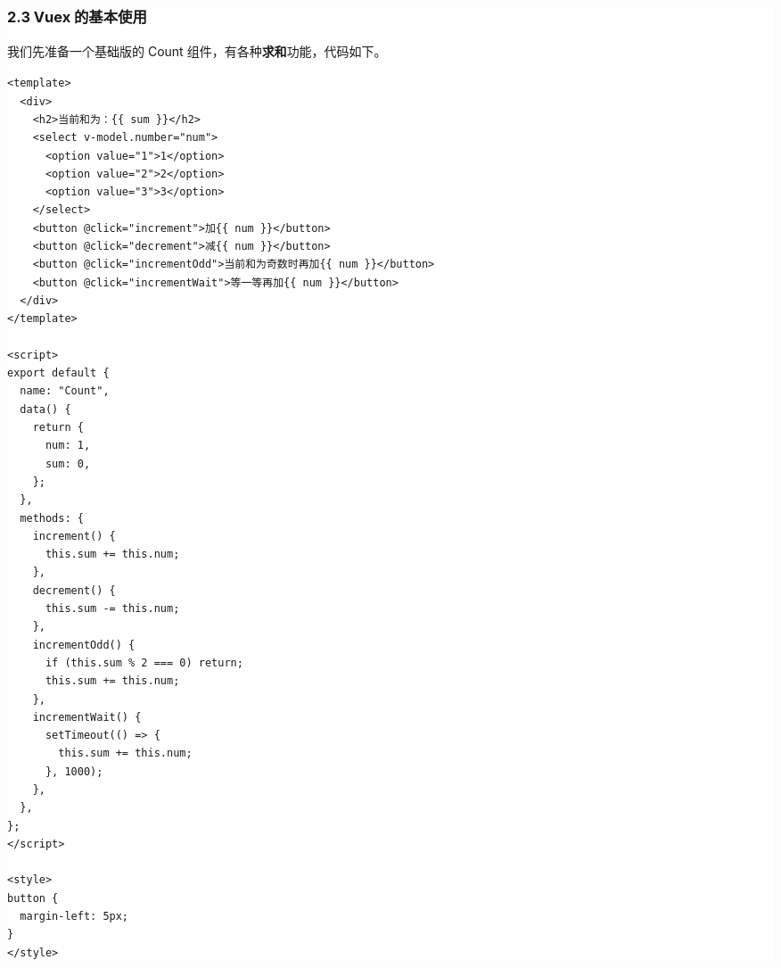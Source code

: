 ### 2.3 Vuex 的基本使用

我们先准备一个基础版的 Count 组件，有各种**求和**功能，代码如下。

```vue
<template>
  <div>
    <h2>当前和为：{{ sum }}</h2>
    <select v-model.number="num">
      <option value="1">1</option>
      <option value="2">2</option>
      <option value="3">3</option>
    </select>
    <button @click="increment">加{{ num }}</button>
    <button @click="decrement">减{{ num }}</button>
    <button @click="incrementOdd">当前和为奇数时再加{{ num }}</button>
    <button @click="incrementWait">等一等再加{{ num }}</button>
  </div>
</template>

<script>
export default {
  name: "Count",
  data() {
    return {
      num: 1,
      sum: 0,
    };
  },
  methods: {
    increment() {
      this.sum += this.num;
    },
    decrement() {
      this.sum -= this.num;
    },
    incrementOdd() {
      if (this.sum % 2 === 0) return;
      this.sum += this.num;
    },
    incrementWait() {
      setTimeout(() => {
        this.sum += this.num;
      }, 1000);
    },
  },
};
</script>

<style>
button {
  margin-left: 5px;
}
</style>
```
